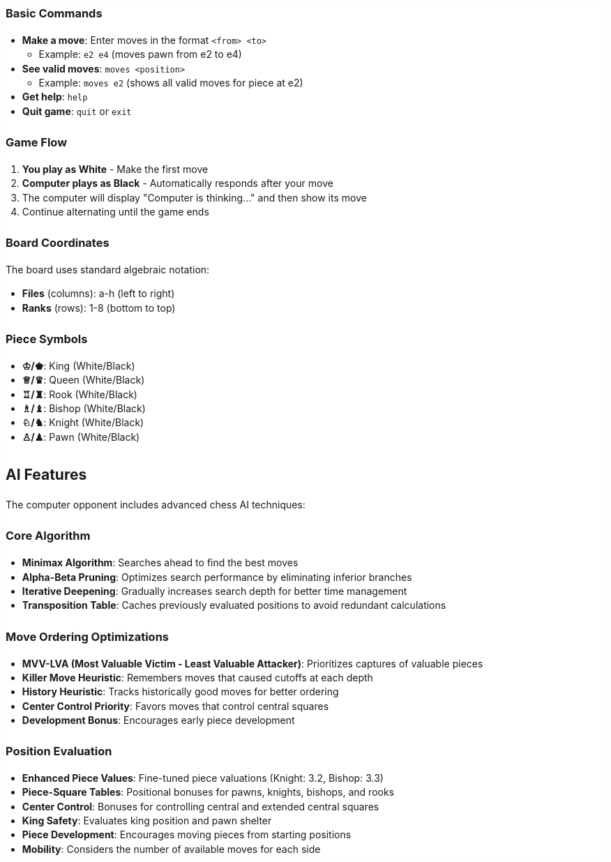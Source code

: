 ### Basic Commands

- **Make a move**: Enter moves in the format `<from> <to>`
  - Example: `e2 e4` (moves pawn from e2 to e4)
- **See valid moves**: `moves <position>`
  - Example: `moves e2` (shows all valid moves for piece at e2)
- **Get help**: `help`
- **Quit game**: `quit` or `exit`

### Game Flow

1. **You play as White** - Make the first move
2. **Computer plays as Black** - Automatically responds after your move
3. The computer will display "Computer is thinking..." and then show its move
4. Continue alternating until the game ends

### Board Coordinates

The board uses standard algebraic notation:
- **Files** (columns): a-h (left to right)
- **Ranks** (rows): 1-8 (bottom to top)

### Piece Symbols

- **♔/♚**: King (White/Black)
- **♕/♛**: Queen (White/Black)
- **♖/♜**: Rook (White/Black)
- **♗/♝**: Bishop (White/Black)
- **♘/♞**: Knight (White/Black)
- **♙/♟**: Pawn (White/Black)

## AI Features

The computer opponent includes advanced chess AI techniques:

### **Core Algorithm**
- **Minimax Algorithm**: Searches ahead to find the best moves
- **Alpha-Beta Pruning**: Optimizes search performance by eliminating inferior branches
- **Iterative Deepening**: Gradually increases search depth for better time management
- **Transposition Table**: Caches previously evaluated positions to avoid redundant calculations

### **Move Ordering Optimizations**
- **MVV-LVA (Most Valuable Victim - Least Valuable Attacker)**: Prioritizes captures of valuable pieces
- **Killer Move Heuristic**: Remembers moves that caused cutoffs at each depth
- **History Heuristic**: Tracks historically good moves for better ordering
- **Center Control Priority**: Favors moves that control central squares
- **Development Bonus**: Encourages early piece development

### **Position Evaluation**
- **Enhanced Piece Values**: Fine-tuned piece valuations (Knight: 3.2, Bishop: 3.3)
- **Piece-Square Tables**: Positional bonuses for pawns, knights, bishops, and rooks
- **Center Control**: Bonuses for controlling central and extended central squares
- **King Safety**: Evaluates king position and pawn shelter
- **Piece Development**: Encourages moving pieces from starting positions
- **Mobility**: Considers the number of available moves for each side
